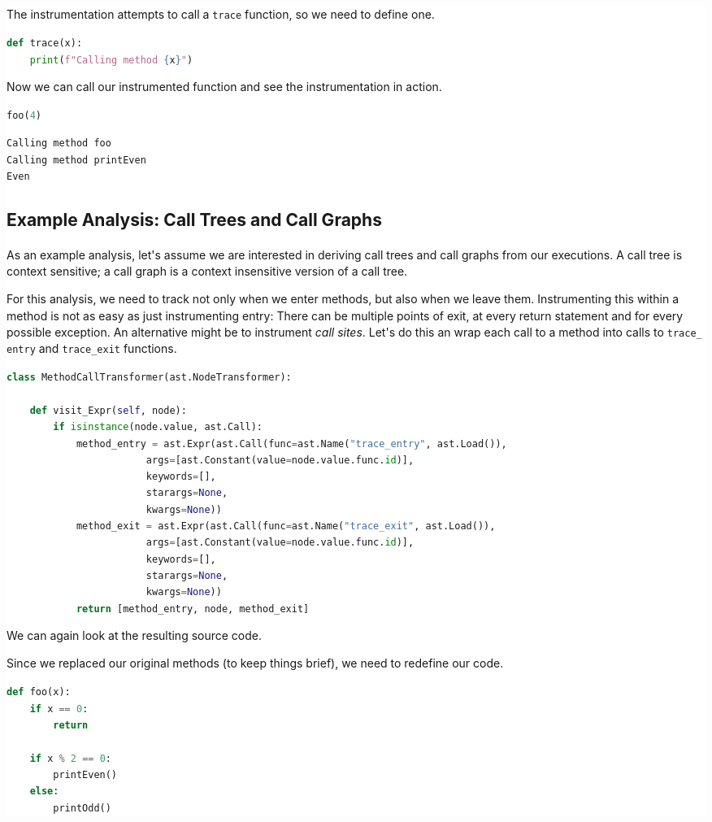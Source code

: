 The instrumentation attempts to call a `trace` function, so we need to define one.


```python
def trace(x):
    print(f"Calling method {x}")
```

Now we can call our instrumented function and see the instrumentation in action.


```python
foo(4)
```

    Calling method foo
    Calling method printEven
    Even


## Example Analysis: Call Trees and Call Graphs

As an example analysis, let's assume we are interested in deriving call trees and call graphs from our executions. A call tree is context sensitive; a call graph is a context insensitive version of a call tree.

For this analysis, we need to track not only when we enter methods, but also when we leave them. Instrumenting this within a method is not as easy as just instrumenting entry: There can be multiple points of exit, at every return statement and for every possible exception. An alternative might be to instrument _call sites_. Let's do this an wrap each call to a method into calls to `trace_entry` and `trace_exit` functions.


```python
class MethodCallTransformer(ast.NodeTransformer):

    def visit_Expr(self, node):
        if isinstance(node.value, ast.Call):
            method_entry = ast.Expr(ast.Call(func=ast.Name("trace_entry", ast.Load()),
                        args=[ast.Constant(value=node.value.func.id)],
                        keywords=[],
                        starargs=None,
                        kwargs=None))
            method_exit = ast.Expr(ast.Call(func=ast.Name("trace_exit", ast.Load()),
                        args=[ast.Constant(value=node.value.func.id)],
                        keywords=[],
                        starargs=None,
                        kwargs=None))
            return [method_entry, node, method_exit]
```

We can again look at the resulting source code.

Since we replaced our original methods (to keep things brief), we need to redefine our code.


```python
def foo(x):
    if x == 0:
        return

    if x % 2 == 0:
        printEven()
    else:
        printOdd()
```
